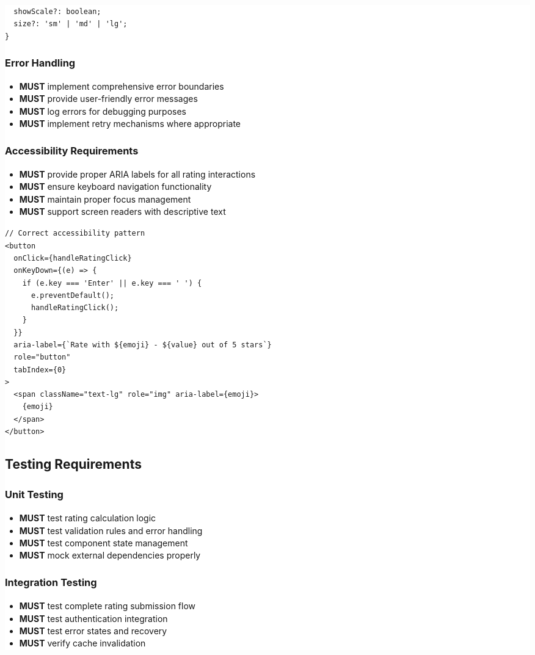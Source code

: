 ```tsx
  showScale?: boolean;
  size?: 'sm' | 'md' | 'lg';
}
```

### Error Handling

- **MUST** implement comprehensive error boundaries
- **MUST** provide user-friendly error messages
- **MUST** log errors for debugging purposes
- **MUST** implement retry mechanisms where appropriate

### Accessibility Requirements

- **MUST** provide proper ARIA labels for all rating interactions
- **MUST** ensure keyboard navigation functionality
- **MUST** maintain proper focus management
- **MUST** support screen readers with descriptive text

```tsx
// Correct accessibility pattern
<button
  onClick={handleRatingClick}
  onKeyDown={(e) => {
    if (e.key === 'Enter' || e.key === ' ') {
      e.preventDefault();
      handleRatingClick();
    }
  }}
  aria-label={`Rate with ${emoji} - ${value} out of 5 stars`}
  role="button"
  tabIndex={0}
>
  <span className="text-lg" role="img" aria-label={emoji}>
    {emoji}
  </span>
</button>
```

## Testing Requirements

### Unit Testing

- **MUST** test rating calculation logic
- **MUST** test validation rules and error handling
- **MUST** test component state management
- **MUST** mock external dependencies properly

### Integration Testing

- **MUST** test complete rating submission flow
- **MUST** test authentication integration
- **MUST** test error states and recovery
- **MUST** verify cache invalidation
